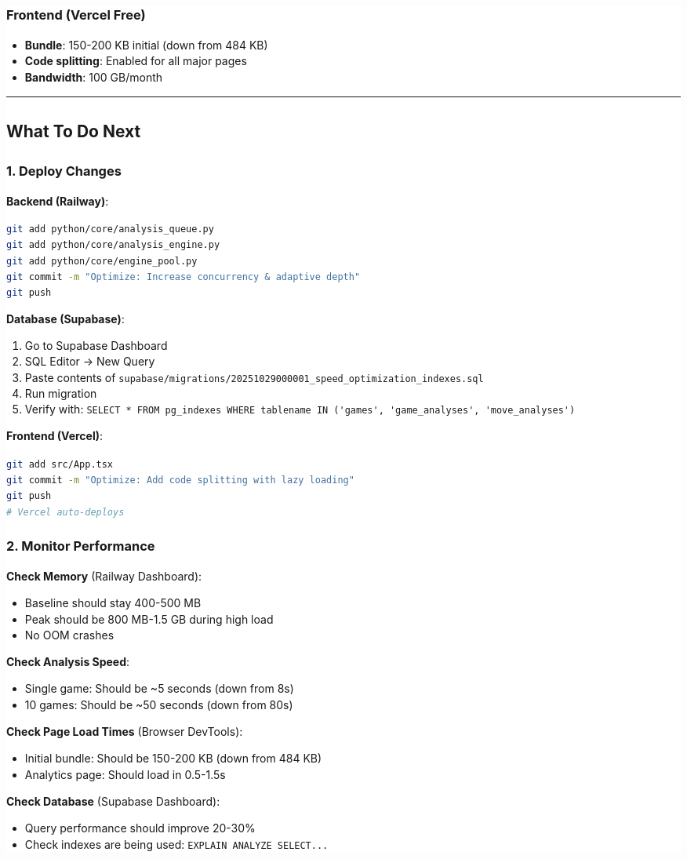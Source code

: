 ### Frontend (Vercel Free)
- **Bundle**: 150-200 KB initial (down from 484 KB)
- **Code splitting**: Enabled for all major pages
- **Bandwidth**: 100 GB/month

---

## What To Do Next

### 1. Deploy Changes

**Backend (Railway)**:
```bash
git add python/core/analysis_queue.py
git add python/core/analysis_engine.py
git add python/core/engine_pool.py
git commit -m "Optimize: Increase concurrency & adaptive depth"
git push
```

**Database (Supabase)**:
1. Go to Supabase Dashboard
2. SQL Editor → New Query
3. Paste contents of `supabase/migrations/20251029000001_speed_optimization_indexes.sql`
4. Run migration
5. Verify with: `SELECT * FROM pg_indexes WHERE tablename IN ('games', 'game_analyses', 'move_analyses')`

**Frontend (Vercel)**:
```bash
git add src/App.tsx
git commit -m "Optimize: Add code splitting with lazy loading"
git push
# Vercel auto-deploys
```

### 2. Monitor Performance

**Check Memory** (Railway Dashboard):
- Baseline should stay 400-500 MB
- Peak should be 800 MB-1.5 GB during high load
- No OOM crashes

**Check Analysis Speed**:
- Single game: Should be ~5 seconds (down from 8s)
- 10 games: Should be ~50 seconds (down from 80s)

**Check Page Load Times** (Browser DevTools):
- Initial bundle: Should be 150-200 KB (down from 484 KB)
- Analytics page: Should load in 0.5-1.5s

**Check Database** (Supabase Dashboard):
- Query performance should improve 20-30%
- Check indexes are being used: `EXPLAIN ANALYZE SELECT...`
